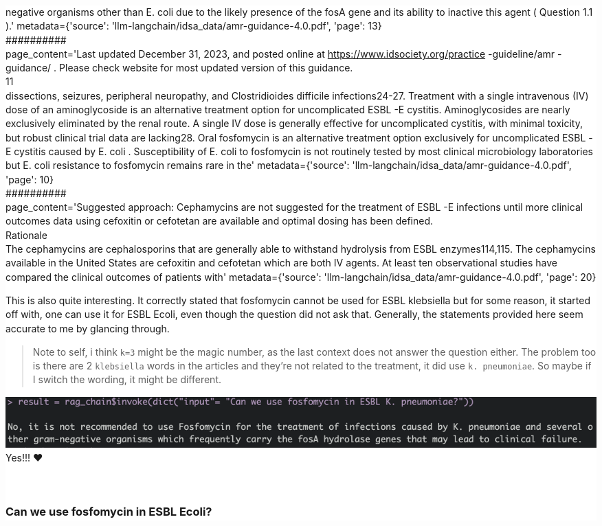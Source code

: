negative organisms other than E. coli due to the likely presence of the fosA gene and its ability to 
inactive this agent ( Question 1.1 ).' metadata={'source': 'llm-langchain/idsa_data/amr-guidance-4.0.pdf', 'page': 13}<br>##########<br>page_content='Last updated  December  31, 2023,  and posted  online  at https://www.idsociety.org/practice -guideline/amr - 
guidance/ . Please  check  website  for most  updated  version  of this guidance.  
11  
 dissections,  seizures,  peripheral  neuropathy,  and Clostridioides  difficile  infections24-27. 
Treatment with  a single intravenous (IV) dose of an aminoglycoside is an alternative treatment 
option  for uncomplicated  ESBL -E cystitis.  Aminoglycosides  are nearly  exclusively  eliminated  by the renal 
route.  A single  IV dose  is generally  effective  for uncomplicated  cystitis,  with  minimal  toxicity,  but robust 
clinical trial data are lacking28. Oral fosfomycin is an alternative treatment option exclusively for 
uncomplicated ESBL -E cystitis caused by E. coli . Susceptibility of E. coli to fosfomycin is not routinely 
tested  by most  clinical  microbiology  laboratories  but E. coli resistance  to fosfomycin  remains  rare in the' metadata={'source': 'llm-langchain/idsa_data/amr-guidance-4.0.pdf', 'page': 10}<br>##########<br>page_content='Suggested  approach:  Cephamycins  are not suggested  for the treatment  of ESBL -E infections  until  more 
clinical outcomes data using cefoxitin or cefotetan are available and optimal dosing has been defined.  
 &#10; 
Rationale  
 &#10;The cephamycins are  cephalosporins  that are generally able  to withstand  hydrolysis from  ESBL 
enzymes114,115. The cephamycins available in the United States are cefoxitin and cefotetan which are 
both  IV agents.  At least  ten observational  studies  have  compared  the clinical  outcomes  of patients  with' metadata={'source': 'llm-langchain/idsa_data/amr-guidance-4.0.pdf', 'page': 20}</span>

This is also quite interesting. It correctly stated that fosfomycin cannot be used for ESBL klebsiella but for some reason, it started off with, one can use it for ESBL Ecoli, even though the question did not ask that. Generally, the statements provided here seem accurate to me by glancing through.

> Note to self, i think `k=3` might be the magic number, as the last context does not answer the question either. The problem too is there are 2 `klebsiella` words in the articles and they’re not related to the treatment, it did use `k. pneumoniae`. So maybe if I switch the wording, it might be different.

![](kleb_correct.png)
Yes!!! ❤️

<br>

### Can we use fosfomycin in ESBL Ecoli?
